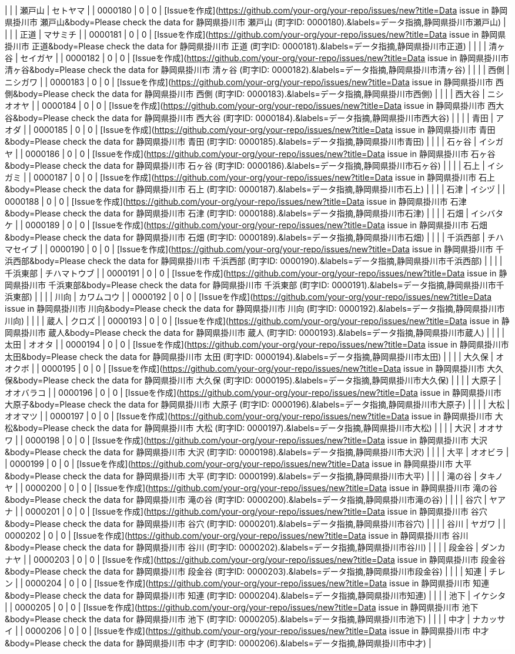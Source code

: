 |  |  | 瀬戸山 |   セトヤマ |  | 0000180 | 0 | 0 | [Issueを作成](https://github.com/your-org/your-repo/issues/new?title=Data issue in 静岡県掛川市   瀬戸山&body=Please check the data for 静岡県掛川市   瀬戸山 (町字ID: 0000180).&labels=データ指摘,静岡県掛川市瀬戸山) |
|  |  | 正道 |   マサミチ |  | 0000181 | 0 | 0 | [Issueを作成](https://github.com/your-org/your-repo/issues/new?title=Data issue in 静岡県掛川市   正道&body=Please check the data for 静岡県掛川市   正道 (町字ID: 0000181).&labels=データ指摘,静岡県掛川市正道) |
|  |  | 清ヶ谷 |   セイガヤ |  | 0000182 | 0 | 0 | [Issueを作成](https://github.com/your-org/your-repo/issues/new?title=Data issue in 静岡県掛川市   清ヶ谷&body=Please check the data for 静岡県掛川市   清ヶ谷 (町字ID: 0000182).&labels=データ指摘,静岡県掛川市清ヶ谷) |
|  |  | 西側 |   ニシガワ |  | 0000183 | 0 | 0 | [Issueを作成](https://github.com/your-org/your-repo/issues/new?title=Data issue in 静岡県掛川市   西側&body=Please check the data for 静岡県掛川市   西側 (町字ID: 0000183).&labels=データ指摘,静岡県掛川市西側) |
|  |  | 西大谷 |   ニシオオヤ |  | 0000184 | 0 | 0 | [Issueを作成](https://github.com/your-org/your-repo/issues/new?title=Data issue in 静岡県掛川市   西大谷&body=Please check the data for 静岡県掛川市   西大谷 (町字ID: 0000184).&labels=データ指摘,静岡県掛川市西大谷) |
|  |  | 青田 |   アオダ |  | 0000185 | 0 | 0 | [Issueを作成](https://github.com/your-org/your-repo/issues/new?title=Data issue in 静岡県掛川市   青田&body=Please check the data for 静岡県掛川市   青田 (町字ID: 0000185).&labels=データ指摘,静岡県掛川市青田) |
|  |  | 石ヶ谷 |   イシガヤ |  | 0000186 | 0 | 0 | [Issueを作成](https://github.com/your-org/your-repo/issues/new?title=Data issue in 静岡県掛川市   石ヶ谷&body=Please check the data for 静岡県掛川市   石ヶ谷 (町字ID: 0000186).&labels=データ指摘,静岡県掛川市石ヶ谷) |
|  |  | 石上 |   イシガミ |  | 0000187 | 0 | 0 | [Issueを作成](https://github.com/your-org/your-repo/issues/new?title=Data issue in 静岡県掛川市   石上&body=Please check the data for 静岡県掛川市   石上 (町字ID: 0000187).&labels=データ指摘,静岡県掛川市石上) |
|  |  | 石津 |   イシヅ |  | 0000188 | 0 | 0 | [Issueを作成](https://github.com/your-org/your-repo/issues/new?title=Data issue in 静岡県掛川市   石津&body=Please check the data for 静岡県掛川市   石津 (町字ID: 0000188).&labels=データ指摘,静岡県掛川市石津) |
|  |  | 石畑 |   イシバタケ |  | 0000189 | 0 | 0 | [Issueを作成](https://github.com/your-org/your-repo/issues/new?title=Data issue in 静岡県掛川市   石畑&body=Please check the data for 静岡県掛川市   石畑 (町字ID: 0000189).&labels=データ指摘,静岡県掛川市石畑) |
|  |  | 千浜西部 |   チハマセイブ |  | 0000190 | 0 | 0 | [Issueを作成](https://github.com/your-org/your-repo/issues/new?title=Data issue in 静岡県掛川市   千浜西部&body=Please check the data for 静岡県掛川市   千浜西部 (町字ID: 0000190).&labels=データ指摘,静岡県掛川市千浜西部) |
|  |  | 千浜東部 |   チハマトウブ |  | 0000191 | 0 | 0 | [Issueを作成](https://github.com/your-org/your-repo/issues/new?title=Data issue in 静岡県掛川市   千浜東部&body=Please check the data for 静岡県掛川市   千浜東部 (町字ID: 0000191).&labels=データ指摘,静岡県掛川市千浜東部) |
|  |  | 川向 |   カワムコウ |  | 0000192 | 0 | 0 | [Issueを作成](https://github.com/your-org/your-repo/issues/new?title=Data issue in 静岡県掛川市   川向&body=Please check the data for 静岡県掛川市   川向 (町字ID: 0000192).&labels=データ指摘,静岡県掛川市川向) |
|  |  | 蔵人 |   クロズ |  | 0000193 | 0 | 0 | [Issueを作成](https://github.com/your-org/your-repo/issues/new?title=Data issue in 静岡県掛川市   蔵人&body=Please check the data for 静岡県掛川市   蔵人 (町字ID: 0000193).&labels=データ指摘,静岡県掛川市蔵人) |
|  |  | 太田 |   オオタ |  | 0000194 | 0 | 0 | [Issueを作成](https://github.com/your-org/your-repo/issues/new?title=Data issue in 静岡県掛川市   太田&body=Please check the data for 静岡県掛川市   太田 (町字ID: 0000194).&labels=データ指摘,静岡県掛川市太田) |
|  |  | 大久保 |   オオクボ |  | 0000195 | 0 | 0 | [Issueを作成](https://github.com/your-org/your-repo/issues/new?title=Data issue in 静岡県掛川市   大久保&body=Please check the data for 静岡県掛川市   大久保 (町字ID: 0000195).&labels=データ指摘,静岡県掛川市大久保) |
|  |  | 大原子 |   オオバラコ |  | 0000196 | 0 | 0 | [Issueを作成](https://github.com/your-org/your-repo/issues/new?title=Data issue in 静岡県掛川市   大原子&body=Please check the data for 静岡県掛川市   大原子 (町字ID: 0000196).&labels=データ指摘,静岡県掛川市大原子) |
|  |  | 大松 |   オオマツ |  | 0000197 | 0 | 0 | [Issueを作成](https://github.com/your-org/your-repo/issues/new?title=Data issue in 静岡県掛川市   大松&body=Please check the data for 静岡県掛川市   大松 (町字ID: 0000197).&labels=データ指摘,静岡県掛川市大松) |
|  |  | 大沢 |   オオサワ |  | 0000198 | 0 | 0 | [Issueを作成](https://github.com/your-org/your-repo/issues/new?title=Data issue in 静岡県掛川市   大沢&body=Please check the data for 静岡県掛川市   大沢 (町字ID: 0000198).&labels=データ指摘,静岡県掛川市大沢) |
|  |  | 大平 |   オオビラ |  | 0000199 | 0 | 0 | [Issueを作成](https://github.com/your-org/your-repo/issues/new?title=Data issue in 静岡県掛川市   大平&body=Please check the data for 静岡県掛川市   大平 (町字ID: 0000199).&labels=データ指摘,静岡県掛川市大平) |
|  |  | 滝の谷 |   タキノヤ |  | 0000200 | 0 | 0 | [Issueを作成](https://github.com/your-org/your-repo/issues/new?title=Data issue in 静岡県掛川市   滝の谷&body=Please check the data for 静岡県掛川市   滝の谷 (町字ID: 0000200).&labels=データ指摘,静岡県掛川市滝の谷) |
|  |  | 谷穴 |   ヤアナ |  | 0000201 | 0 | 0 | [Issueを作成](https://github.com/your-org/your-repo/issues/new?title=Data issue in 静岡県掛川市   谷穴&body=Please check the data for 静岡県掛川市   谷穴 (町字ID: 0000201).&labels=データ指摘,静岡県掛川市谷穴) |
|  |  | 谷川 |   ヤガワ |  | 0000202 | 0 | 0 | [Issueを作成](https://github.com/your-org/your-repo/issues/new?title=Data issue in 静岡県掛川市   谷川&body=Please check the data for 静岡県掛川市   谷川 (町字ID: 0000202).&labels=データ指摘,静岡県掛川市谷川) |
|  |  | 段金谷 |   ダンカナヤ |  | 0000203 | 0 | 0 | [Issueを作成](https://github.com/your-org/your-repo/issues/new?title=Data issue in 静岡県掛川市   段金谷&body=Please check the data for 静岡県掛川市   段金谷 (町字ID: 0000203).&labels=データ指摘,静岡県掛川市段金谷) |
|  |  | 知連 |   チレン |  | 0000204 | 0 | 0 | [Issueを作成](https://github.com/your-org/your-repo/issues/new?title=Data issue in 静岡県掛川市   知連&body=Please check the data for 静岡県掛川市   知連 (町字ID: 0000204).&labels=データ指摘,静岡県掛川市知連) |
|  |  | 池下 |   イケシタ |  | 0000205 | 0 | 0 | [Issueを作成](https://github.com/your-org/your-repo/issues/new?title=Data issue in 静岡県掛川市   池下&body=Please check the data for 静岡県掛川市   池下 (町字ID: 0000205).&labels=データ指摘,静岡県掛川市池下) |
|  |  | 中才 |   ナカッサイ |  | 0000206 | 0 | 0 | [Issueを作成](https://github.com/your-org/your-repo/issues/new?title=Data issue in 静岡県掛川市   中才&body=Please check the data for 静岡県掛川市   中才 (町字ID: 0000206).&labels=データ指摘,静岡県掛川市中才) |